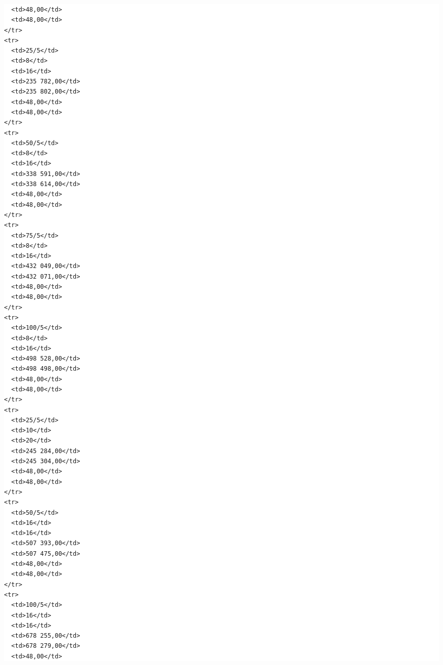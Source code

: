       <td>48,00</td>
      <td>48,00</td>
    </tr>
    <tr>
      <td>25/5</td>
      <td>8</td>
      <td>16</td>
      <td>235 782,00</td>
      <td>235 802,00</td>
      <td>48,00</td>
      <td>48,00</td>
    </tr>
    <tr>
      <td>50/5</td>
      <td>8</td>
      <td>16</td>
      <td>338 591,00</td>
      <td>338 614,00</td>
      <td>48,00</td>
      <td>48,00</td>
    </tr>
    <tr>
      <td>75/5</td>
      <td>8</td>
      <td>16</td>
      <td>432 049,00</td>
      <td>432 071,00</td>
      <td>48,00</td>
      <td>48,00</td>
    </tr>
    <tr>
      <td>100/5</td>
      <td>8</td>
      <td>16</td>
      <td>498 528,00</td>
      <td>498 498,00</td>
      <td>48,00</td>
      <td>48,00</td>
    </tr>
    <tr>
      <td>25/5</td>
      <td>10</td>
      <td>20</td>
      <td>245 284,00</td>
      <td>245 304,00</td>
      <td>48,00</td>
      <td>48,00</td>
    </tr>
    <tr>
      <td>50/5</td>
      <td>16</td>
      <td>16</td>
      <td>507 393,00</td>
      <td>507 475,00</td>
      <td>48,00</td>
      <td>48,00</td>
    </tr>
    <tr>
      <td>100/5</td>
      <td>16</td>
      <td>16</td>
      <td>678 255,00</td>
      <td>678 279,00</td>
      <td>48,00</td>